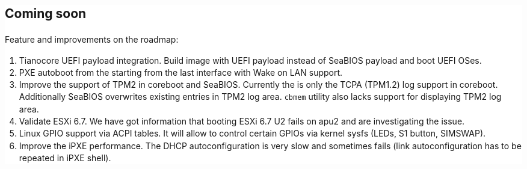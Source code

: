 ## Coming soon

Feature and improvements on the roadmap:

1. Tianocore UEFI payload integration. Build image with UEFI payload instead of
   SeaBIOS payload and boot UEFI OSes.
2. PXE autoboot from the starting from the last interface with Wake on LAN
   support.
3. Improve the support of TPM2 in coreboot and SeaBIOS. Currently the is only
   the TCPA (TPM1.2) log support in coreboot. Additionally SeaBIOS overwrites
   existing entries in TPM2 log area. `cbmem` utility also lacks support for
   displaying TPM2 log area.
4. Validate ESXi 6.7. We have got information that booting ESXi 6.7 U2 fails on
   apu2 and are investigating the issue.
5. Linux GPIO support via ACPI tables. It will allow to control certain GPIOs
   via kernel sysfs (LEDs, S1 button, SIMSWAP).
6. Improve the iPXE performance. The DHCP autoconfiguration is very slow and
   sometimes fails (link autoconfiguration has to be repeated in iPXE shell).
